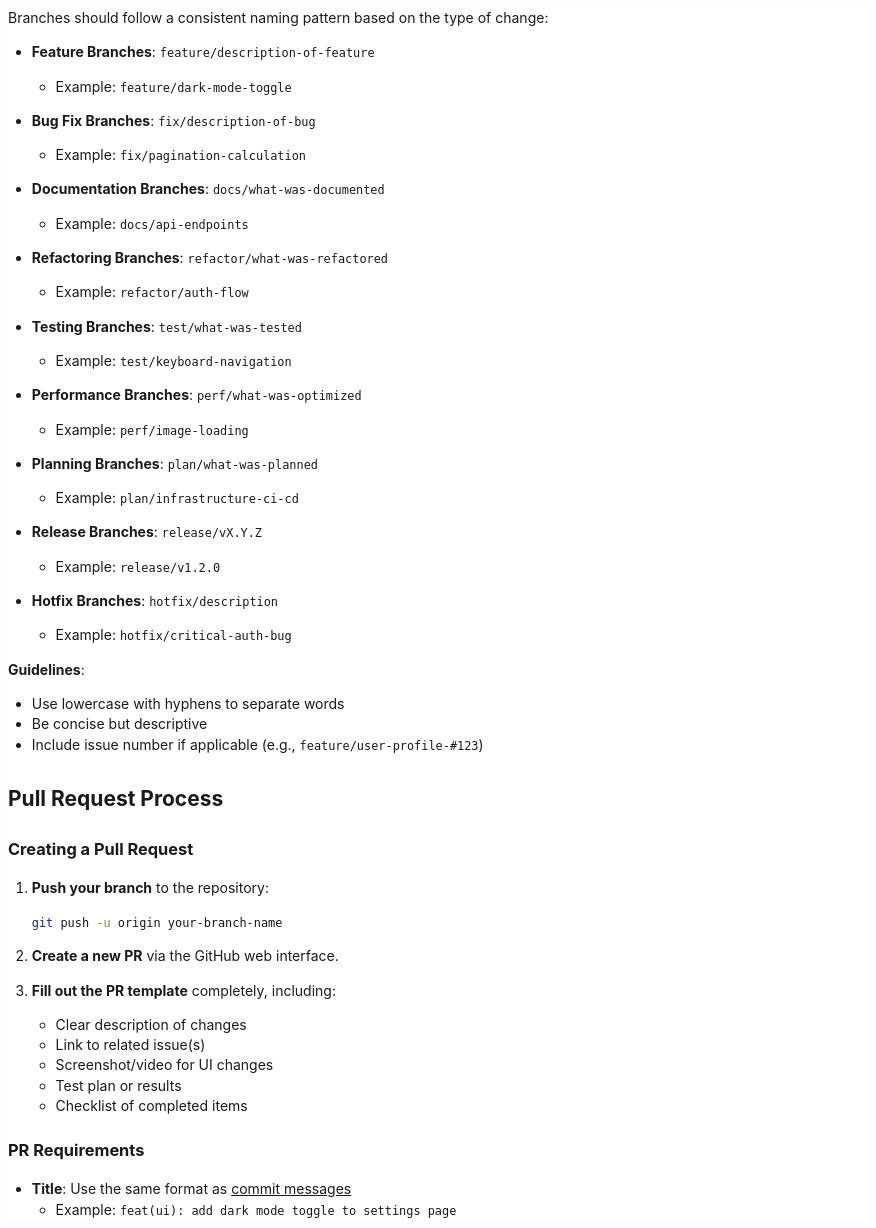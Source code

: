 Branches should follow a consistent naming pattern based on the type of change:

- **Feature Branches**: `feature/description-of-feature`
  - Example: `feature/dark-mode-toggle`

- **Bug Fix Branches**: `fix/description-of-bug`
  - Example: `fix/pagination-calculation`

- **Documentation Branches**: `docs/what-was-documented`
  - Example: `docs/api-endpoints`

- **Refactoring Branches**: `refactor/what-was-refactored`
  - Example: `refactor/auth-flow`

- **Testing Branches**: `test/what-was-tested`
  - Example: `test/keyboard-navigation`

- **Performance Branches**: `perf/what-was-optimized`
  - Example: `perf/image-loading`

- **Planning Branches**: `plan/what-was-planned`
  - Example: `plan/infrastructure-ci-cd`

- **Release Branches**: `release/vX.Y.Z`
  - Example: `release/v1.2.0`

- **Hotfix Branches**: `hotfix/description`
  - Example: `hotfix/critical-auth-bug`

**Guidelines**:

- Use lowercase with hyphens to separate words
- Be concise but descriptive
- Include issue number if applicable (e.g., `feature/user-profile-#123`)

## Pull Request Process

### Creating a Pull Request

1. **Push your branch** to the repository:

   ```bash
   git push -u origin your-branch-name
   ```

2. **Create a new PR** via the GitHub web interface.

3. **Fill out the PR template** completely, including:
   - Clear description of changes
   - Link to related issue(s)
   - Screenshot/video for UI changes
   - Test plan or results
   - Checklist of completed items

### PR Requirements

- **Title**: Use the same format as [commit messages](#commit-guidelines)
  - Example: `feat(ui): add dark mode toggle to settings page`
